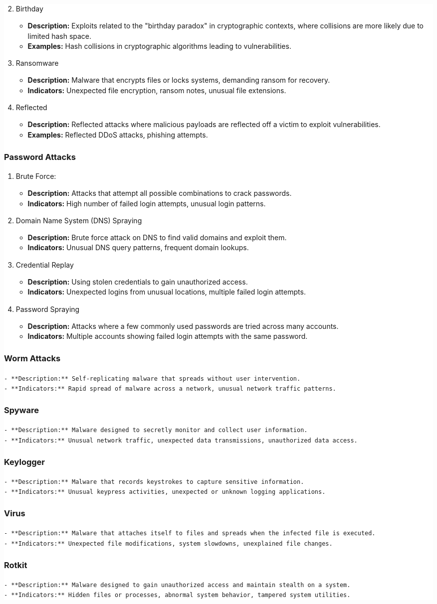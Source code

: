 2. Birthday
    - **Description:** Exploits related to the "birthday paradox" in cryptographic contexts, where collisions are more likely due to limited hash space.
    - **Examples:** Hash collisions in cryptographic algorithms leading to vulnerabilities.

3. Ransomware
    - **Description:** Malware that encrypts files or locks systems, demanding ransom for recovery.
    - **Indicators:** Unexpected file encryption, ransom notes, unusual file extensions.

4. Reflected
    - **Description:** Reflected attacks where malicious payloads are reflected off a victim to exploit vulnerabilities.
    - **Examples:** Reflected DDoS attacks, phishing attempts.

### Password Attacks
1. Brute Force:
    - **Description:** Attacks that attempt all possible combinations to crack passwords.
    - **Indicators:** High number of failed login attempts, unusual login patterns.

2. Domain Name System (DNS) Spraying
    - **Description:** Brute force attack on DNS to find valid domains and exploit them.
    - **Indicators:** Unusual DNS query patterns, frequent domain lookups.

3. Credential Replay
    - **Description:** Using stolen credentials to gain unauthorized access.
    - **Indicators:** Unexpected logins from unusual locations, multiple failed login attempts.

4. Password Spraying
    - **Description:** Attacks where a few commonly used passwords are tried across many accounts.
    - **Indicators:** Multiple accounts showing failed login attempts with the same password.

### Worm Attacks
    - **Description:** Self-replicating malware that spreads without user intervention.
    - **Indicators:** Rapid spread of malware across a network, unusual network traffic patterns.

### Spyware
    - **Description:** Malware designed to secretly monitor and collect user information.
    - **Indicators:** Unusual network traffic, unexpected data transmissions, unauthorized data access.

### Keylogger
    - **Description:** Malware that records keystrokes to capture sensitive information.
    - **Indicators:** Unusual keypress activities, unexpected or unknown logging applications.

### Virus
    - **Description:** Malware that attaches itself to files and spreads when the infected file is executed.
    - **Indicators:** Unexpected file modifications, system slowdowns, unexplained file changes.

### Rotkit
    - **Description:** Malware designed to gain unauthorized access and maintain stealth on a system.
    - **Indicators:** Hidden files or processes, abnormal system behavior, tampered system utilities.
